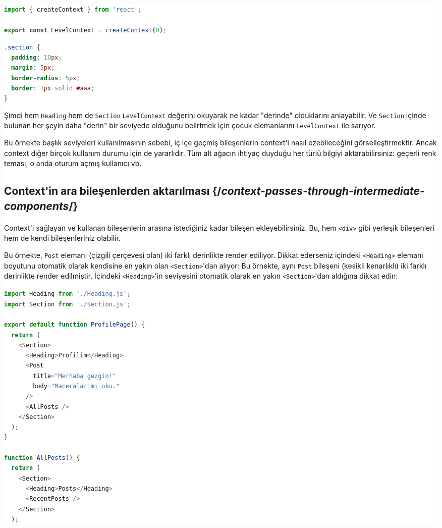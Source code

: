 ```js LevelContext.js
import { createContext } from 'react';

export const LevelContext = createContext(0);
```

```css
.section {
  padding: 10px;
  margin: 5px;
  border-radius: 5px;
  border: 1px solid #aaa;
}
```

</Sandpack>

Şimdi hem `Heading` hem de `Section` `LevelContext` değerini okuyarak ne kadar "derinde" olduklarını anlayabilir. Ve `Section` içinde bulunan her şeyin daha "derin" bir seviyede olduğunu belirtmek için çocuk elemanlarını `LevelContext` ile sarıyor.

<Note>

Bu örnekte başlık seviyeleri kullanılmasının sebebi, iç içe geçmiş bileşenlerin context'i nasıl ezebileceğini görselleştirmektir. Ancak context diğer birçok kullanım durumu için de yararlıdır. Tüm alt ağacın ihtiyaç duyduğu her türlü bilgiyi aktarabilirsiniz: geçerli renk teması, o anda oturum açmış kullanıcı vb.

</Note>

## Context'in ara bileşenlerden aktarılması {/*context-passes-through-intermediate-components*/}

Context'i sağlayan ve kullanan bileşenlerin arasına istediğiniz kadar bileşen ekleyebilirsiniz. Bu, hem `<div>` gibi yerleşik bileşenleri hem de kendi bileşenleriniz olabilir.

Bu örnekte, `Post` elemanı (çizgili çerçevesi olan) iki farklı derinlikte render ediliyor. Dikkat ederseniz içindeki `<Heading>` elemanı boyutunu otomatik olarak kendisine en yakın olan `<Section>`'dan alıyor:
Bu örnekte, aynı `Post` bileşeni (kesikli kenarlıklı) iki farklı derinlikte render edilmiştir. İçindeki `<Heading>`'in seviyesini otomatik olarak en yakın `<Section>`'dan aldığına dikkat edin:

<Sandpack>

```js
import Heading from './Heading.js';
import Section from './Section.js';

export default function ProfilePage() {
  return (
    <Section>
      <Heading>Profilim</Heading>
      <Post
        title="Merhaba gezgin!"
        body="Maceralarımı oku."
      />
      <AllPosts />
    </Section>
  );
}

function AllPosts() {
  return (
    <Section>
      <Heading>Posts</Heading>
      <RecentPosts />
    </Section>
  );
```